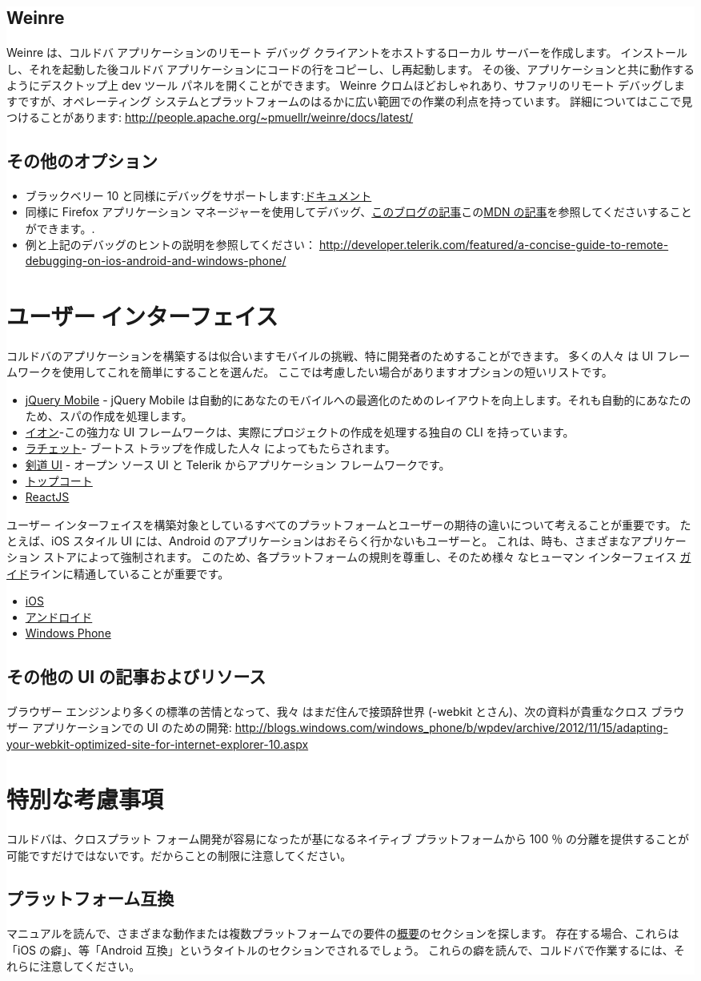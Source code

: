## Weinre

Weinre は、コルドバ アプリケーションのリモート デバッグ クライアントをホストするローカル サーバーを作成します。 インストールし、それを起動した後コルドバ アプリケーションにコードの行をコピーし、し再起動します。 その後、アプリケーションと共に動作するようにデスクトップ上 dev ツール パネルを開くことができます。 Weinre クロムほどおしゃれあり、サファリのリモート デバッグしますですが、オペレーティング システムとプラットフォームのはるかに広い範囲での作業の利点を持っています。 詳細についてはここで見つけることがあります: <http://people.apache.org/~pmuellr/weinre/docs/latest/>

## その他のオプション

*   ブラックベリー 10 と同様にデバッグをサポートします:[ドキュメント][17]
*   同様に Firefox アプリケーション マネージャーを使用してデバッグ、[このブログの記事][18]この[MDN の記事][19]を参照してくださいすることができます。.
*   例と上記のデバッグのヒントの説明を参照してください： <http://developer.telerik.com/featured/a-concise-guide-to-remote-debugging-on-ios-android-and-windows-phone/>

 [17]: https://developer.blackberry.com/html5/documentation/v2_0/debugging_using_web_inspector.html
 [18]: https://hacks.mozilla.org/2014/02/building-cordova-apps-for-firefox-os/
 [19]: https://developer.mozilla.org/en-US/Apps/Tools_and_frameworks/Cordova_support_for_Firefox_OS#Testing_and_debugging

# ユーザー インターフェイス

コルドバのアプリケーションを構築するは似合いますモバイルの挑戦、特に開発者のためすることができます。 多くの人々 は UI フレームワークを使用してこれを簡単にすることを選んだ。 ここでは考慮したい場合がありますオプションの短いリストです。

*   [jQuery Mobile][9] - jQuery Mobile は自動的にあなたのモバイルへの最適化のためのレイアウトを向上します。それも自動的にあなたのため、スパの作成を処理します。
*   [イオン][20]-この強力な UI フレームワークは、実際にプロジェクトの作成を処理する独自の CLI を持っています。 
*   [ラチェット][21]- ブートス トラップを作成した人々 によってもたらされます。 
*   [剣道 UI][5] - オープン ソース UI と Telerik からアプリケーション フレームワークです。
*   [トップコート][22]
*   [ReactJS][7]

 [20]: http://ionicframework.com/
 [21]: http://goratchet.com/
 [22]: http://topcoat.io

ユーザー インターフェイスを構築対象としているすべてのプラットフォームとユーザーの期待の違いについて考えることが重要です。 たとえば、iOS スタイル UI には、Android のアプリケーションはおそらく行かないもユーザーと。 これは、時も、さまざまなアプリケーション ストアによって強制されます。 このため、各プラットフォームの規則を尊重し、そのため様々 なヒューマン インターフェイス <a href="../../index.html">ガイド</a>ラインに精通していることが重要です。

*   [iOS][23]
*   [アンドロイド][24]
*   [Windows Phone][25]

 [23]: https://developer.apple.com/library/ios/documentation/userexperience/conceptual/MobileHIG/index.html
 [24]: https://developer.android.com/designWP8
 [25]: http://dev.windowsphone.com/en-us/design/library

## その他の UI の記事およびリソース

ブラウザー エンジンより多くの標準の苦情となって、我々 はまだ住んで接頭辞世界 (-webkit とさん)、次の資料が貴重なクロス ブラウザー アプリケーションでの UI のための開発: <http://blogs.windows.com/windows_phone/b/wpdev/archive/2012/11/15/adapting-your-webkit-optimized-site-for-internet-explorer-10.aspx>

# 特別な考慮事項

コルドバは、クロスプラット フォーム開発が容易になったが基になるネイティブ プラットフォームから 100 ％ の分離を提供することが可能ですだけではないです。だからことの制限に注意してください。

## プラットフォーム互換

マニュアルを読んで、さまざまな動作または複数プラットフォームでの要件の<a href="../overview/index.html">概要</a>のセクションを探します。 存在する場合、これらは「iOS の癖」、等「Android 互換」というタイトルのセクションでされるでしょう。 これらの癖を読んで、コルドバで作業するには、それらに注意してください。


 [1]: http://cordova.apache.org/#contribute
 [2]: http://angularjs.org
 [3]: http://emberjs.com
 [4]: http://backbonejs.org
 [5]: http://www.telerik.com/kendo-ui
 [6]: http://monaca.mobi/en/
 [7]: http://facebook.github.io/react/
 [8]: http://www.sencha.com/products/touch/
 [9]: http://jquerymobile.com
 [10]: http://caniuse.com/#search=touch
 [11]: http://sintaxi.com/you-half-assed-it
 [12]: http://coenraets.org/blog/2013/10/top-10-performance-techniques-for-phonegap-and-hybrid-apps-slides-available/
 [13]: https://channel9.msdn.com/Events/Build/2013/4-313
 [14]: http://blogs.telerik.com/appbuilder/posts/13-04-23/is-this-thing-on-%28part-1%29
 [15]: https://developer.apple.com/library/mac/documentation/ToolsLanguages/Conceptual/Xcode_Overview/DebugYourApp/DebugYourApp.html#//apple_ref/doc/uid/TP40010215-CH18-SW1
 [16]: https://developer.apple.com/library/safari/documentation/AppleApplications/Conceptual/Safari_Developer_Guide/Introduction/Introduction.html
 [26]: http://cordova.apache.org/#news
 [27]: http://cordova.apache.org/#mailing-list
 [28]: https://groups.google.com/forum/#!forum/phonegap